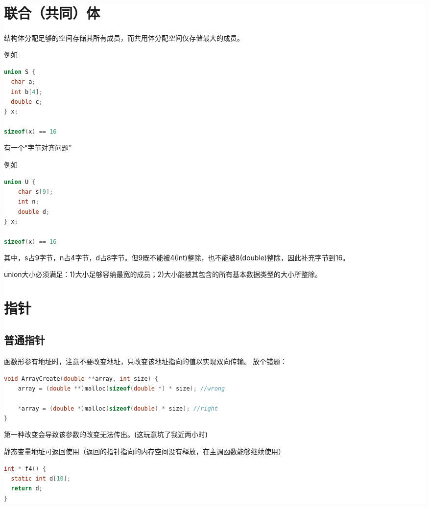 # 联合（共同）体

结构体分配足够的空间存储其所有成员，而共用体分配空间仅存储最大的成员。

例如

```c
union S {
  char a;
  int b[4];
  double c;
} x;

sizeof(x) == 16
```

有一个“字节对齐问题”

例如

```c
union U {
    char s[9];
    int n;
    double d;
} x;

sizeof(x) == 16

```

其中，s占9字节，n占4字节，d占8字节。但9既不能被4(int)整除，也不能被8(double)整除，因此补充字节到16。

union大小必须满足：1)大小足够容纳最宽的成员；2)大小能被其包含的所有基本数据类型的大小所整除。

# 指针

## 普通指针
函数形参有地址时，注意不要改变地址，只改变该地址指向的值以实现双向传输。
放个错题：

```c
void ArrayCreate(double **array, int size) {
    array = (double **)malloc(sizeof(double *) * size); //wrong

    *array = (double *)malloc(sizeof(double) * size); //right
}
```
第一种改变会导致该参数的改变无法传出。(这玩意坑了我近两小时)

静态变量地址可返回使用（返回的指针指向的内存空间没有释放，在主调函数能够继续使用）

```c
int * f4() {
  static int d[10];
  return d;
}
```
